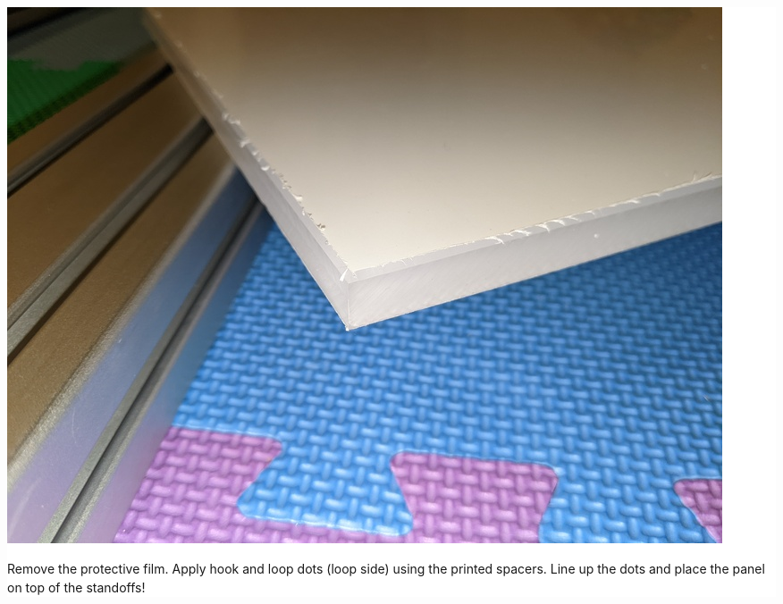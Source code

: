 [![panel chamfer detail](./images/thumbs/thumb-029-panel-chamfer-detail.jpg)](./images/029-panel-chamfer-detail.jpg)

Remove the protective film. Apply hook and loop dots (loop side) using the printed spacers. Line up the dots and place the panel on top of the standoffs!
